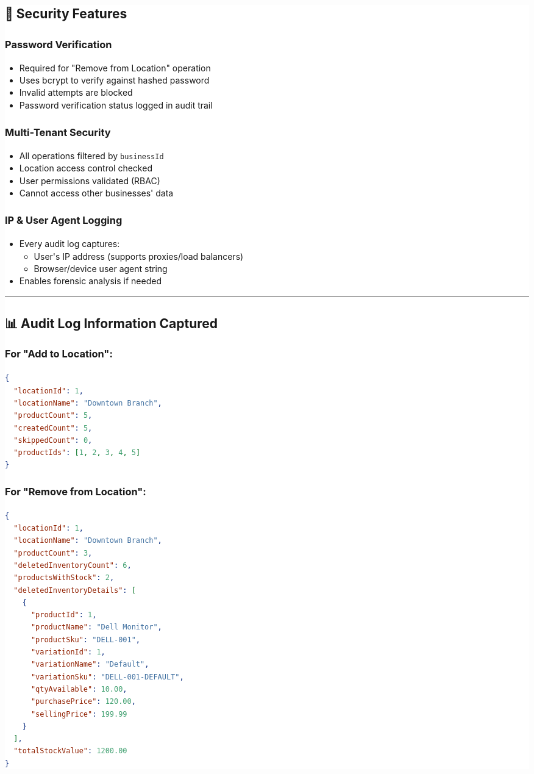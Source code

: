 
## 🔐 Security Features

### Password Verification
- Required for "Remove from Location" operation
- Uses bcrypt to verify against hashed password
- Invalid attempts are blocked
- Password verification status logged in audit trail

### Multi-Tenant Security
- All operations filtered by `businessId`
- Location access control checked
- User permissions validated (RBAC)
- Cannot access other businesses' data

### IP & User Agent Logging
- Every audit log captures:
  - User's IP address (supports proxies/load balancers)
  - Browser/device user agent string
- Enables forensic analysis if needed

---

## 📊 Audit Log Information Captured

### For "Add to Location":
```json
{
  "locationId": 1,
  "locationName": "Downtown Branch",
  "productCount": 5,
  "createdCount": 5,
  "skippedCount": 0,
  "productIds": [1, 2, 3, 4, 5]
}
```

### For "Remove from Location":
```json
{
  "locationId": 1,
  "locationName": "Downtown Branch",
  "productCount": 3,
  "deletedInventoryCount": 6,
  "productsWithStock": 2,
  "deletedInventoryDetails": [
    {
      "productId": 1,
      "productName": "Dell Monitor",
      "productSku": "DELL-001",
      "variationId": 1,
      "variationName": "Default",
      "variationSku": "DELL-001-DEFAULT",
      "qtyAvailable": 10.00,
      "purchasePrice": 120.00,
      "sellingPrice": 199.99
    }
  ],
  "totalStockValue": 1200.00
}
```

